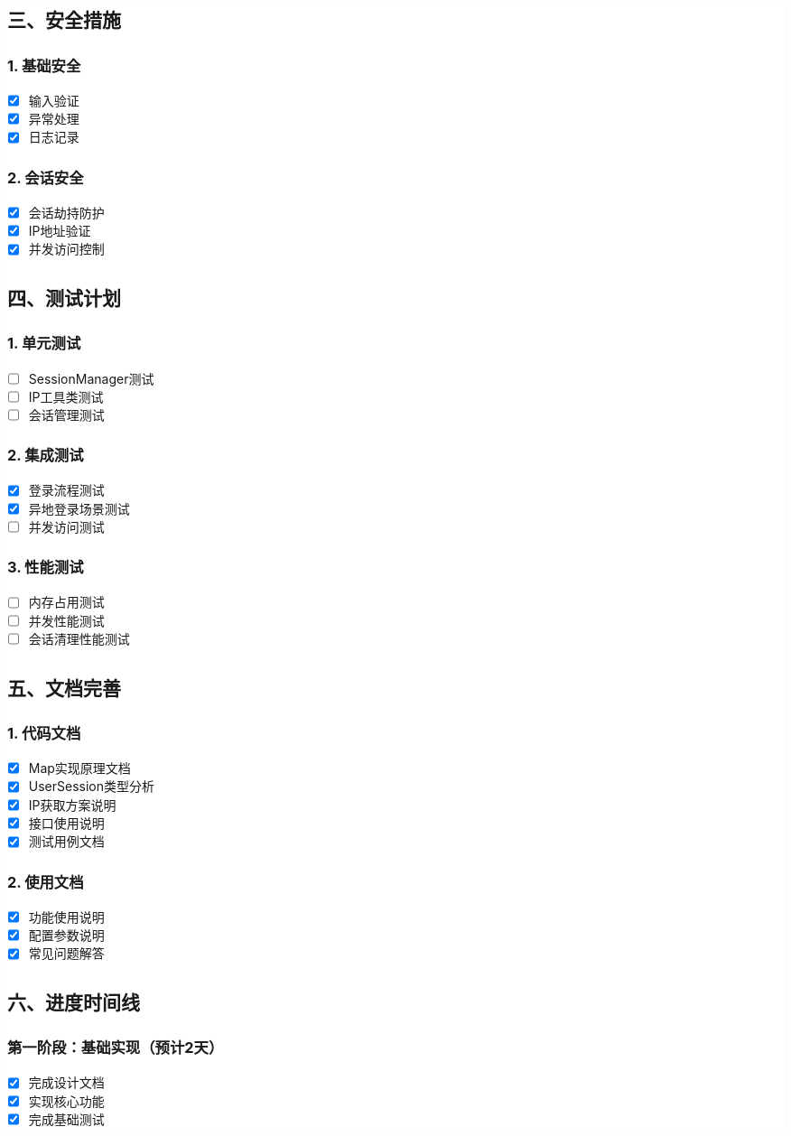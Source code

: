 ## 三、安全措施

### 1. 基础安全
- [x] 输入验证
- [x] 异常处理
- [x] 日志记录

### 2. 会话安全
- [x] 会话劫持防护
- [x] IP地址验证
- [x] 并发访问控制

## 四、测试计划

### 1. 单元测试
- [ ] SessionManager测试
- [ ] IP工具类测试
- [ ] 会话管理测试

### 2. 集成测试
- [x] 登录流程测试
- [x] 异地登录场景测试
- [ ] 并发访问测试

### 3. 性能测试
- [ ] 内存占用测试
- [ ] 并发性能测试
- [ ] 会话清理性能测试

## 五、文档完善

### 1. 代码文档
- [x] Map实现原理文档
- [x] UserSession类型分析
- [x] IP获取方案说明
- [x] 接口使用说明
- [x] 测试用例文档

### 2. 使用文档
- [x] 功能使用说明
- [x] 配置参数说明
- [x] 常见问题解答

## 六、进度时间线

### 第一阶段：基础实现（预计2天）
- [x] 完成设计文档
- [x] 实现核心功能
- [x] 完成基础测试
